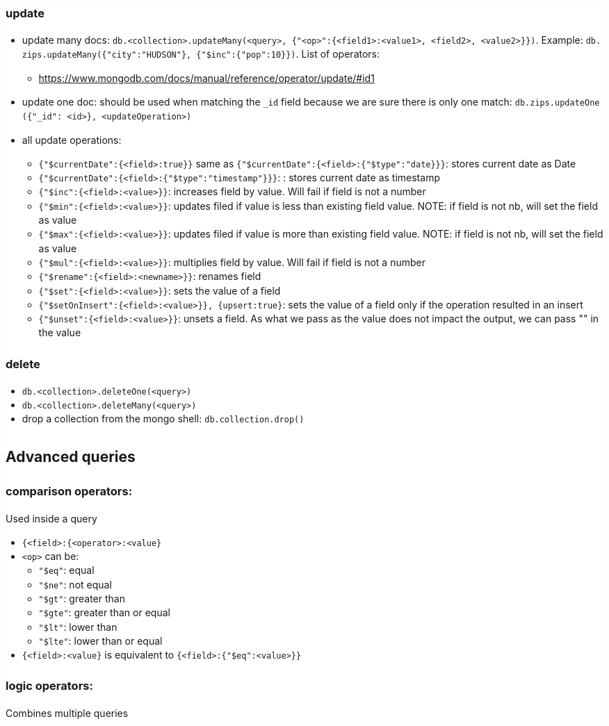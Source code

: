 ### update

- update many docs: `db.<collection>.updateMany(<query>, {"<op>":{<field1>:<value1>, <field2>, <value2>}})`. Example: `db.zips.updateMany({"city":"HUDSON"}, {"$inc":{"pop":10}})`. List of operators:

  - https://www.mongodb.com/docs/manual/reference/operator/update/#id1

- update one doc: should be used when matching the `_id` field because we are sure there is only one match: `db.zips.updateOne({"_id": <id>}, <updateOperation>)`

- all update operations:
  - `{"$currentDate":{<field>:true}}` same as `{"$currentDate":{<field>:{"$type":"date}}}`: stores current date as Date
  - `{"$currentDate":{<field>:{"$type":"timestamp"}}}`: : stores current date as timestamp
  - `{"$inc":{<field>:<value>}}`: increases field by value. Will fail if field is not a number
  - `{"$min":{<field>:<value>}}`: updates filed if value is less than existing field value. NOTE: if field is not nb, will set the field as value
  - `{"$max":{<field>:<value>}}`: updates filed if value is more than existing field value. NOTE: if field is not nb, will set the field as value
  - `{"$mul":{<field>:<value>}}`: multiplies field by value. Will fail if field is not a number
  - `{"$rename":{<field>:<newname>}}`: renames field
  - `{"$set":{<field>:<value>}}`: sets the value of a field
  - `{"$setOnInsert":{<field>:<value>}}, {upsert:true}`: sets the value of a field only if the operation resulted in an insert
  - `{"$unset":{<field>:<value>}}`: unsets a field. As what we pass as the value does not impact the output, we can pass "" in the value

### delete

- `db.<collection>.deleteOne(<query>)`
- `db.<collection>.deleteMany(<query>)`
- drop a collection from the mongo shell: `db.collection.drop()`

## Advanced queries

### comparison operators:

Used inside a query

- `{<field>:{<operator>:<value}`
- `<op>` can be:
  - `"$eq"`: equal
  - `"$ne"`: not equal
  - `"$gt"`: greater than
  - `"$gte"`: greater than or equal
  - `"$lt"`: lower than
  - `"$lte"`: lower than or equal
- `{<field>:<value}` is equivalent to `{<field>:{"$eq":<value>}}`

### logic operators:

Combines multiple queries
